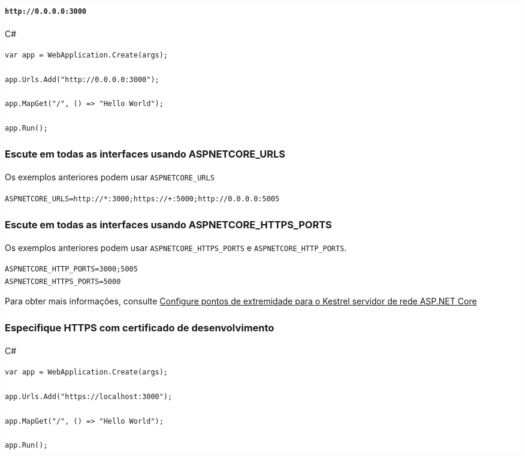 [](https://learn.microsoft.com/pt-br/aspnet/core/fundamentals/minimal-apis/webapplication?view=aspnetcore-8.0#http00003000)

#### `http://0.0.0.0:3000`

C#

```
var app = WebApplication.Create(args);

app.Urls.Add("http://0.0.0.0:3000");

app.MapGet("/", () => "Hello World");

app.Run();
```

[](https://learn.microsoft.com/pt-br/aspnet/core/fundamentals/minimal-apis/webapplication?view=aspnetcore-8.0#listen-on-all-interfaces-using-aspnetcore_urls)

### Escute em todas as interfaces usando ASPNETCORE_URLS

Os exemplos anteriores podem usar `ASPNETCORE_URLS`

```
ASPNETCORE_URLS=http://*:3000;https://+:5000;http://0.0.0.0:5005
```

[](https://learn.microsoft.com/pt-br/aspnet/core/fundamentals/minimal-apis/webapplication?view=aspnetcore-8.0#listen-on-all-interfaces-using-aspnetcore_https_ports)

### Escute em todas as interfaces usando ASPNETCORE_HTTPS_PORTS

Os exemplos anteriores podem usar `ASPNETCORE_HTTPS_PORTS` e `ASPNETCORE_HTTP_PORTS`.

```
ASPNETCORE_HTTP_PORTS=3000;5005
ASPNETCORE_HTTPS_PORTS=5000
```

Para obter mais informações, consulte [Configure pontos de extremidade para o Kestrel servidor de rede ASP.NET Core](https://learn.microsoft.com/pt-br/aspnet/core/fundamentals/servers/kestrel/endpoints?view=aspnetcore-8.0)

[](https://learn.microsoft.com/pt-br/aspnet/core/fundamentals/minimal-apis/webapplication?view=aspnetcore-8.0#specify-https-with-development-certificate)

### Especifique HTTPS com certificado de desenvolvimento

C#

```
var app = WebApplication.Create(args);

app.Urls.Add("https://localhost:3000");

app.MapGet("/", () => "Hello World");

app.Run();
```
